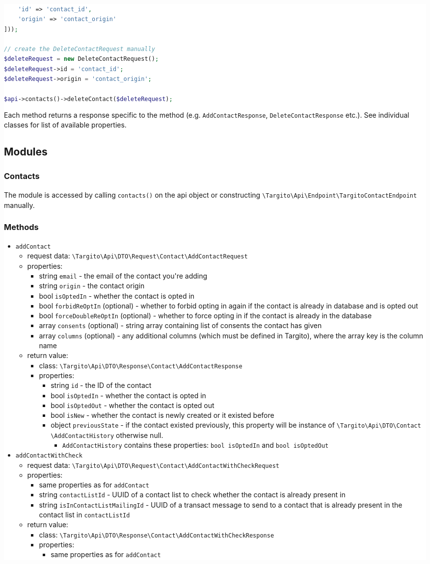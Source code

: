 ```php
    'id' => 'contact_id',
    'origin' => 'contact_origin'
]));

// create the DeleteContactRequest manually
$deleteRequest = new DeleteContactRequest();
$deleteRequest->id = 'contact_id';
$deleteRequest->origin = 'contact_origin';

$api->contacts()->deleteContact($deleteRequest);
```

Each method returns a response specific to the method (e.g. `AddContactResponse`, `DeleteContactResponse` etc.).
See individual classes for list of available properties.

## Modules

### Contacts

The module is accessed by calling `contacts()` on the api object or constructing
`\Targito\Api\Endpoint\TargitoContactEndpoint` manually.

### Methods

- `addContact`
    - request data: `\Targito\Api\DTO\Request\Contact\AddContactRequest`
    - properties:
        - string `email` - the email of the contact you're adding
        - string `origin` - the contact origin
        - bool   `isOptedIn` - whether the contact is opted in
        - bool   `forbidReOptIn` (optional) - whether to forbid opting in again if the contact is already in database and
        is opted out
        - bool   `forceDoubleReOptIn` (optional) - whether to force opting in if the contact is already in the database
        - array  `consents` (optional) - string array containing list of consents the contact has given
        - array  `columns` (optional) - any additional columns (which must be defined in Targito), where the array key
        is the column name
    - return value:
        - class: `\Targito\Api\DTO\Response\Contact\AddContactResponse`
        - properties:
            - string `id` - the ID of the contact
            - bool   `isOptedIn` - whether the contact is opted in
            - bool   `isOptedOut` - whether the contact is opted out
            - bool   `isNew` - whether the contact is newly created or it existed before
            - object `previousState` - if the contact existed previously, this property will be instance of
            `\Targito\Api\DTO\Contact\AddContactHistory` otherwise null.
                - `AddContactHistory` contains these properties: `bool isOptedIn` and `bool isOptedOut`
- `addContactWithCheck`
    - request data: `\Targito\Api\DTO\Request\Contact\AddContactWithCheckRequest`
    - properties:
        - same properties as for `addContact`
        - string `contactListId` - UUID of a contact list to check whether the contact is already present in
        - string `isInContactListMailingId` - UUID of a transact message to send to a contact that is already present in
          the contact list in `contactListId`
    - return value:
        - class: `\Targito\Api\DTO\Response\Contact\AddContactWithCheckResponse`
        - properties:
            - same properties as for `addContact`